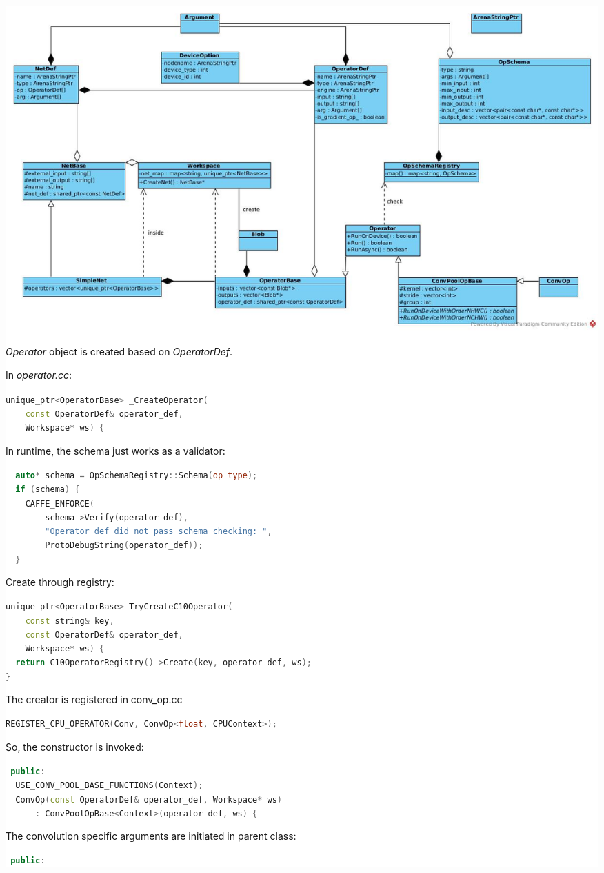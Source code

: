 ![net](./images/net.jpg)

*Operator* object is created based on *OperatorDef*.

In *operator.cc*:
``` c++
unique_ptr<OperatorBase> _CreateOperator(
    const OperatorDef& operator_def,
    Workspace* ws) {
```
In runtime, the schema just works as a validator:
``` c++
  auto* schema = OpSchemaRegistry::Schema(op_type);
  if (schema) {
    CAFFE_ENFORCE(
        schema->Verify(operator_def),
        "Operator def did not pass schema checking: ",
        ProtoDebugString(operator_def));
  }
```
Create through registry:
``` c++
unique_ptr<OperatorBase> TryCreateC10Operator(
    const string& key,
    const OperatorDef& operator_def,
    Workspace* ws) {
  return C10OperatorRegistry()->Create(key, operator_def, ws);
}
```
The creator is registered in conv_op.cc
``` c++
REGISTER_CPU_OPERATOR(Conv, ConvOp<float, CPUContext>);
```
So, the constructor is invoked:
``` c++
 public:
  USE_CONV_POOL_BASE_FUNCTIONS(Context);
  ConvOp(const OperatorDef& operator_def, Workspace* ws)
      : ConvPoolOpBase<Context>(operator_def, ws) {
```  
The convolution specific arguments are initiated in parent class:
``` c++
 public:
```